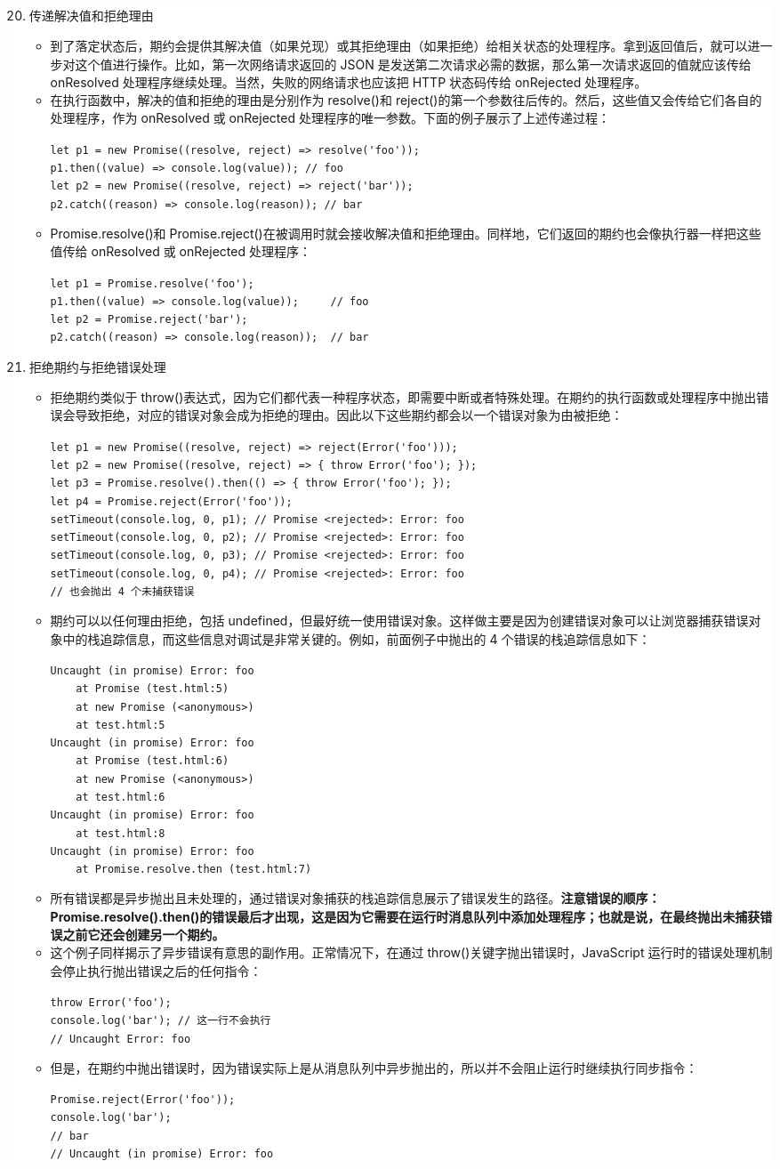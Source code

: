 20. 传递解决值和拒绝理由
    - 到了落定状态后，期约会提供其解决值（如果兑现）或其拒绝理由（如果拒绝）给相关状态的处理程序。拿到返回值后，就可以进一步对这个值进行操作。比如，第一次网络请求返回的 JSON 是发送第二次请求必需的数据，那么第一次请求返回的值就应该传给 onResolved 处理程序继续处理。当然，失败的网络请求也应该把 HTTP 状态码传给 onRejected 处理程序。
    - 在执行函数中，解决的值和拒绝的理由是分别作为 resolve()和 reject()的第一个参数往后传的。然后，这些值又会传给它们各自的处理程序，作为 onResolved 或 onRejected 处理程序的唯一参数。下面的例子展示了上述传递过程：
        ```
        let p1 = new Promise((resolve, reject) => resolve('foo')); 
        p1.then((value) => console.log(value)); // foo 
        let p2 = new Promise((resolve, reject) => reject('bar')); 
        p2.catch((reason) => console.log(reason)); // bar
        ```
    - Promise.resolve()和 Promise.reject()在被调用时就会接收解决值和拒绝理由。同样地，它们返回的期约也会像执行器一样把这些值传给 onResolved 或 onRejected 处理程序：
        ```
        let p1 = Promise.resolve('foo'); 
        p1.then((value) => console.log(value));     // foo 
        let p2 = Promise.reject('bar'); 
        p2.catch((reason) => console.log(reason));  // bar
        ```

21. 拒绝期约与拒绝错误处理
    - 拒绝期约类似于 throw()表达式，因为它们都代表一种程序状态，即需要中断或者特殊处理。在期约的执行函数或处理程序中抛出错误会导致拒绝，对应的错误对象会成为拒绝的理由。因此以下这些期约都会以一个错误对象为由被拒绝：
        ```
        let p1 = new Promise((resolve, reject) => reject(Error('foo'))); 
        let p2 = new Promise((resolve, reject) => { throw Error('foo'); }); 
        let p3 = Promise.resolve().then(() => { throw Error('foo'); }); 
        let p4 = Promise.reject(Error('foo')); 
        setTimeout(console.log, 0, p1); // Promise <rejected>: Error: foo 
        setTimeout(console.log, 0, p2); // Promise <rejected>: Error: foo 
        setTimeout(console.log, 0, p3); // Promise <rejected>: Error: foo 
        setTimeout(console.log, 0, p4); // Promise <rejected>: Error: foo 
        // 也会抛出 4 个未捕获错误
        ```
    - 期约可以以任何理由拒绝，包括 undefined，但最好统一使用错误对象。这样做主要是因为创建错误对象可以让浏览器捕获错误对象中的栈追踪信息，而这些信息对调试是非常关键的。例如，前面例子中抛出的 4 个错误的栈追踪信息如下：
        ```
        Uncaught (in promise) Error: foo 
            at Promise (test.html:5) 
            at new Promise (<anonymous>) 
            at test.html:5 
        Uncaught (in promise) Error: foo 
            at Promise (test.html:6) 
            at new Promise (<anonymous>) 
            at test.html:6 
        Uncaught (in promise) Error: foo 
            at test.html:8 
        Uncaught (in promise) Error: foo 
            at Promise.resolve.then (test.html:7)
        ```
    - 所有错误都是异步抛出且未处理的，通过错误对象捕获的栈追踪信息展示了错误发生的路径。**注意错误的顺序：Promise.resolve().then()的错误最后才出现，这是因为它需要在运行时消息队列中添加处理程序；也就是说，在最终抛出未捕获错误之前它还会创建另一个期约。**
    - 这个例子同样揭示了异步错误有意思的副作用。正常情况下，在通过 throw()关键字抛出错误时，JavaScript 运行时的错误处理机制会停止执行抛出错误之后的任何指令：
        ```
        throw Error('foo'); 
        console.log('bar'); // 这一行不会执行
        // Uncaught Error: foo
        ```
    - 但是，在期约中抛出错误时，因为错误实际上是从消息队列中异步抛出的，所以并不会阻止运行时继续执行同步指令：
        ```
        Promise.reject(Error('foo')); 
        console.log('bar'); 
        // bar 
        // Uncaught (in promise) Error: foo 